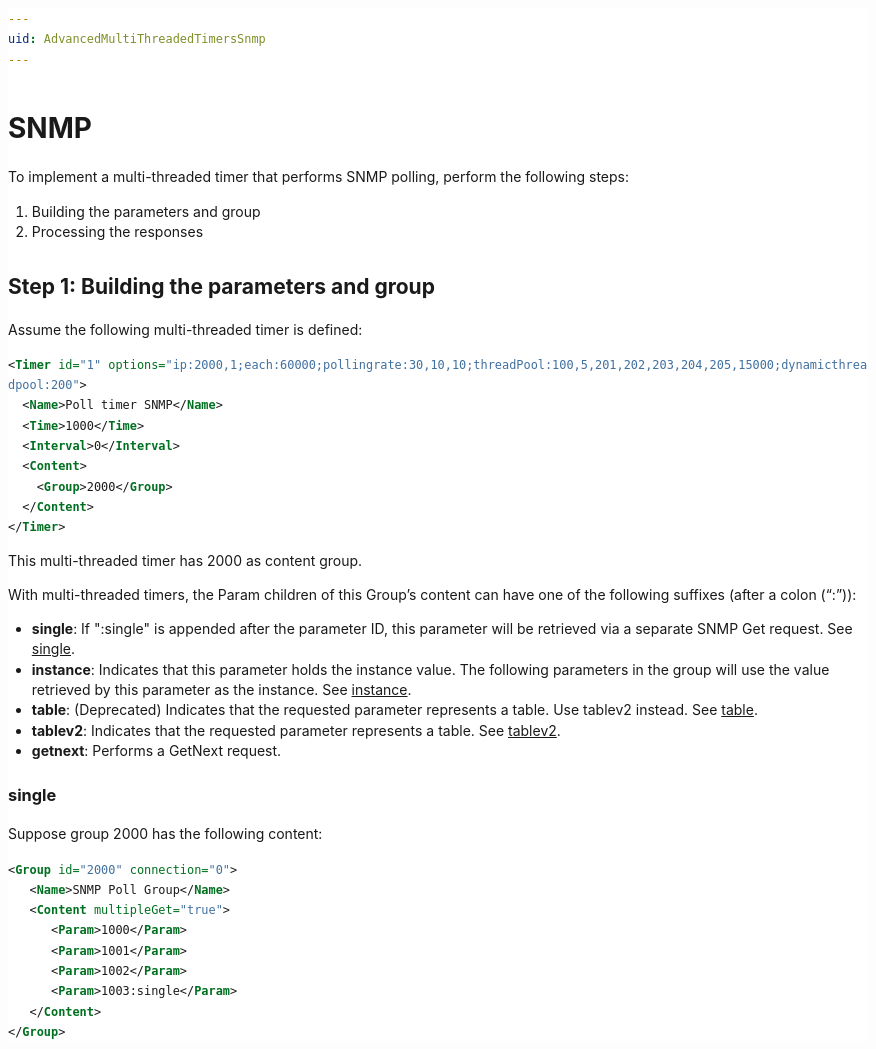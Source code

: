 ```yaml
---
uid: AdvancedMultiThreadedTimersSnmp
---
```


# SNMP

To implement a multi-threaded timer that performs SNMP polling, perform the following steps:

1. Building the parameters and group
1. Processing the responses

## Step 1: Building the parameters and group

Assume the following multi-threaded timer is defined:

```xml
<Timer id="1" options="ip:2000,1;each:60000;pollingrate:30,10,10;threadPool:100,5,201,202,203,204,205,15000;dynamicthreadpool:200">
  <Name>Poll timer SNMP</Name>
  <Time>1000</Time>
  <Interval>0</Interval>
  <Content>
    <Group>2000</Group>
  </Content>
</Timer>
```

This multi-threaded timer has 2000 as content group.

With multi-threaded timers, the Param children of this Group’s content can have one of the following suffixes (after a colon (“:”)):

- **single**: If ":single" is appended after the parameter ID, this parameter will be retrieved via a separate SNMP Get request. See [single](#single
).
- **instance**: Indicates that this parameter holds the instance value. The following parameters in the group will use the value retrieved by this parameter as the instance. See [instance](#instance).
- **table**: (Deprecated) Indicates that the requested parameter represents a table. Use tablev2 instead. See [table](#table).
- **tablev2**: Indicates that the requested parameter represents a table. See [tablev2](#tablev2).
- **getnext**: Performs a GetNext request.

### single

Suppose group 2000 has the following content:

```xml
<Group id="2000" connection="0">
   <Name>SNMP Poll Group</Name>
   <Content multipleGet="true">
      <Param>1000</Param>
      <Param>1001</Param>
      <Param>1002</Param>
      <Param>1003:single</Param>
   </Content>
</Group>
```
